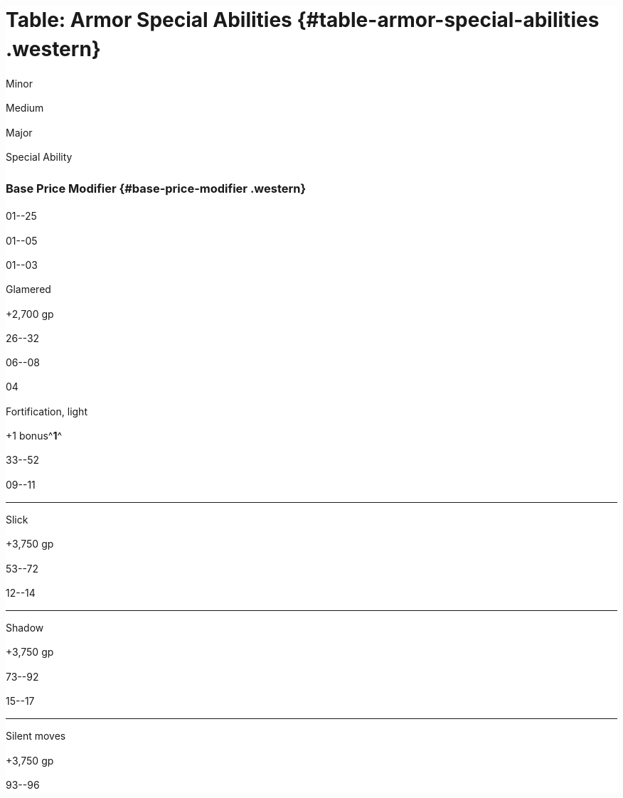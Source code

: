 Table: Armor Special Abilities {#table-armor-special-abilities .western}
==============================

Minor

Medium

Major

Special Ability

### Base Price Modifier {#base-price-modifier .western}

01--25

01--05

01--03

Glamered

+2,700 gp

26--32

06--08

04

Fortification, light

+1 bonus^**1**^

33--52

09--11

---

Slick

+3,750 gp

53--72

12--14

---

Shadow

+3,750 gp

73--92

15--17

---

Silent moves

+3,750 gp

93--96
